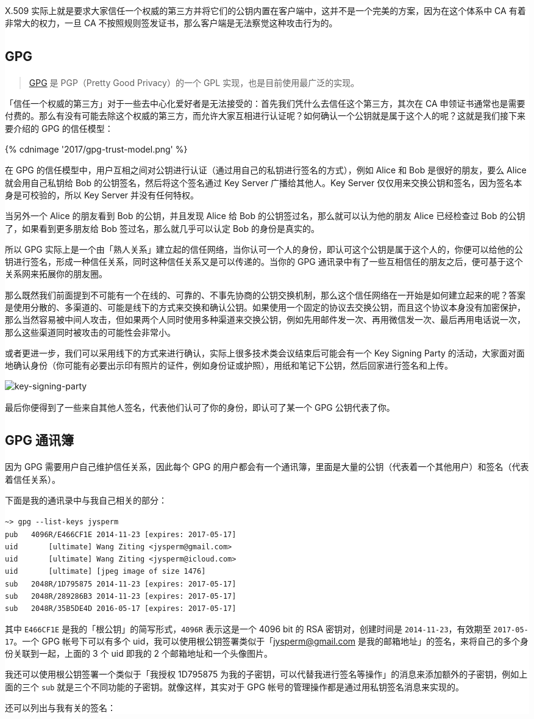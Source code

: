 X.509 实际上就是要求大家信任一个权威的第三方并将它们的公钥内置在客户端中，这并不是一个完美的方案，因为在这个体系中 CA 有着非常大的权力，一旦 CA 不按照规则签发证书，那么客户端是无法察觉这种攻击行为的。

## GPG

> [GPG](https://gnupg.org/) 是 PGP（Pretty Good Privacy）的一个 GPL 实现，也是目前使用最广泛的实现。

「信任一个权威的第三方」对于一些去中心化爱好者是无法接受的：首先我们凭什么去信任这个第三方，其次在 CA 申领证书通常也是需要付费的。那么有没有可能去除这个权威的第三方，而允许大家互相进行认证呢？如何确认一个公钥就是属于这个人的呢？这就是我们接下来要介绍的 GPG 的信任模型：

{% cdnimage '2017/gpg-trust-model.png' %}

在 GPG 的信任模型中，用户互相之间对公钥进行认证（通过用自己的私钥进行签名的方式），例如 Alice 和 Bob 是很好的朋友，要么 Alice 就会用自己私钥给 Bob 的公钥签名，然后将这个签名通过 Key Server 广播给其他人。Key Server 仅仅用来交换公钥和签名，因为签名本身是可校验的，所以 Key Server 并没有任何特权。

当另外一个 Alice 的朋友看到 Bob 的公钥，并且发现 Alice 给 Bob 的公钥签过名，那么就可以认为他的朋友 Alice 已经检查过 Bob 的公钥了，如果看到更多朋友给 Bob 签过名，那么就几乎可以认定 Bob 的身份是真实的。

所以 GPG 实际上是一个由「熟人关系」建立起的信任网络，当你认可一个人的身份，即认可这个公钥是属于这个人的，你便可以给他的公钥进行签名，形成一种信任关系，同时这种信任关系又是可以传递的。当你的 GPG 通讯录中有了一些互相信任的朋友之后，便可基于这个关系网来拓展你的朋友圈。

那么既然我们前面提到不可能有一个在线的、可靠的、不事先协商的公钥交换机制，那么这个信任网络在一开始是如何建立起来的呢？答案是使用分散的、多渠道的、可能是线下的方式来交换和确认公钥。如果使用一个固定的协议去交换公钥，而且这个协议本身没有加密保护，那么当然容易被中间人攻击，但如果两个人同时使用多种渠道来交换公钥，例如先用邮件发一次、再用微信发一次、最后再用电话说一次，那么这些渠道同时被攻击的可能性会非常小。

或者更进一步，我们可以采用线下的方式来进行确认，实际上很多技术类会议结束后可能会有一个 Key Signing Party 的活动，大家面对面地确认身份（你可能有必要出示印有照片的证件，例如身份证或护照），用纸和笔记下公钥，然后回家进行签名和上传。

![key-signing-party](https://pek3a.qingstor.com/jysperm-blog/key-signing-party.jpg)

最后你便得到了一些来自其他人签名，代表他们认可了你的身份，即认可了某一个 GPG 公钥代表了你。

## GPG 通讯簿

因为 GPG 需要用户自己维护信任关系，因此每个 GPG 的用户都会有一个通讯簿，里面是大量的公钥（代表着一个其他用户）和签名（代表着信任关系）。

下面是我的通讯录中与我自己相关的部分：

```
~> gpg --list-keys jysperm
pub   4096R/E466CF1E 2014-11-23 [expires: 2017-05-17]
uid       [ultimate] Wang Ziting <jysperm@gmail.com>
uid       [ultimate] Wang Ziting <jysperm@icloud.com>
uid       [ultimate] [jpeg image of size 1476]
sub   2048R/1D795875 2014-11-23 [expires: 2017-05-17]
sub   2048R/289286B3 2014-11-23 [expires: 2017-05-17]
sub   2048R/35B5DE4D 2016-05-17 [expires: 2017-05-17]
```

其中 `E466CF1E` 是我的「根公钥」的简写形式，`4096R` 表示这是一个 4096 bit 的 RSA 密钥对，创建时间是 `2014-11-23`，有效期至 `2017-05-17`。一个 GPG 帐号下可以有多个 uid，我可以使用根公钥签署类似于「jysperm@gmail.com 是我的邮箱地址」的签名，来将自己的多个身份关联到一起，上面的 3 个 uid 即我的 2 个邮箱地址和一个头像图片。

我还可以使用根公钥签署一个类似于「我授权 1D795875 为我的子密钥，可以代替我进行签名等操作」的消息来添加额外的子密钥，例如上面的三个 `sub` 就是三个不同功能的子密钥。就像这样，其实对于 GPG 帐号的管理操作都是通过用私钥签名消息来实现的。

还可以列出与我有关的签名：
